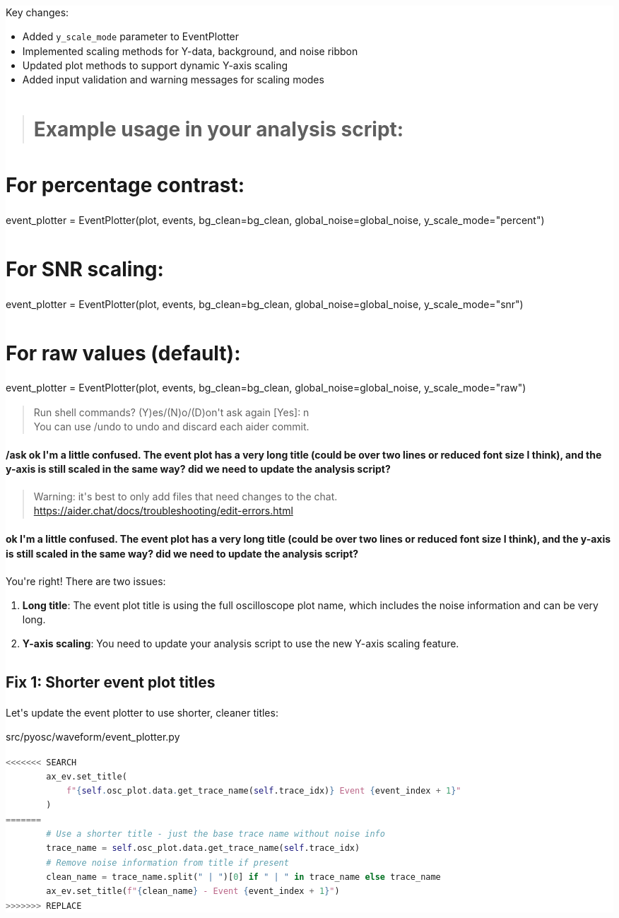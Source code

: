 Key changes:
- Added `y_scale_mode` parameter to EventPlotter
- Implemented scaling methods for Y-data, background, and noise ribbon
- Updated plot methods to support dynamic Y-axis scaling
- Added input validation and warning messages for scaling modes  
> # Example usage in your analysis script:                                                                        
# For percentage contrast:                                                                                      
event_plotter = EventPlotter(plot, events, bg_clean=bg_clean, global_noise=global_noise, y_scale_mode="percent")
                                                                                                                
# For SNR scaling:                                                                                              
event_plotter = EventPlotter(plot, events, bg_clean=bg_clean, global_noise=global_noise, y_scale_mode="snr")    
                                                                                                                
# For raw values (default):                                                                                     
event_plotter = EventPlotter(plot, events, bg_clean=bg_clean, global_noise=global_noise, y_scale_mode="raw")  
> Run shell commands? (Y)es/(N)o/(D)on't ask again [Yes]: n  
> You can use /undo to undo and discard each aider commit.  

#### /ask ok I'm a little confused. The event plot has a very long title (could be over two lines or reduced font size I think), and the y-axis is still scaled in the same way? did we need to update the analysis script?  
> Warning: it's best to only add files that need changes to the chat.  
> https://aider.chat/docs/troubleshooting/edit-errors.html  

#### ok I'm a little confused. The event plot has a very long title (could be over two lines or reduced font size I think), and the y-axis is still scaled in the same way? did we need to update the analysis script?  

You're right! There are two issues:

1. **Long title**: The event plot title is using the full oscilloscope plot name, which includes the noise information and can be very long.

2. **Y-axis scaling**: You need to update your analysis script to use the new Y-axis scaling feature.

## Fix 1: Shorter event plot titles

Let's update the event plotter to use shorter, cleaner titles:

src/pyosc/waveform/event_plotter.py
```python
<<<<<<< SEARCH
        ax_ev.set_title(
            f"{self.osc_plot.data.get_trace_name(self.trace_idx)} Event {event_index + 1}"
        )
=======
        # Use a shorter title - just the base trace name without noise info
        trace_name = self.osc_plot.data.get_trace_name(self.trace_idx)
        # Remove noise information from title if present
        clean_name = trace_name.split(" | ")[0] if " | " in trace_name else trace_name
        ax_ev.set_title(f"{clean_name} - Event {event_index + 1}")
>>>>>>> REPLACE
```
